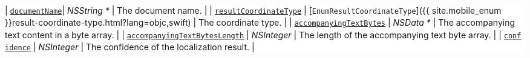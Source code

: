 | [`documentName`](auxiliary-iLocalizationResult.html#documentname)| *NSString \** | The document name. |
| [`resultCoordinateType`](auxiliary-iLocalizationResult.html#resultcoordinatetype) | [`EnumResultCoordinateType`]({{ site.mobile_enum }}result-coordinate-type.html?lang=objc,swift) | The coordinate type. |
| [`accompanyingTextBytes`](auxiliary-iLocalizationResult.html#accompanyingtextbytes) | *NSData \** | The accompanying text content in a byte array. |
| [`accompanyingTextBytesLength`](auxiliary-iLocalizationResult.html#accompanyingtextbyteslength) | *NSInteger* | The length of the accompanying text byte array. |
| [`confidence`](auxiliary-iLocalizationResult.html#confidence) | *NSInteger* | The confidence of the localization result. |
